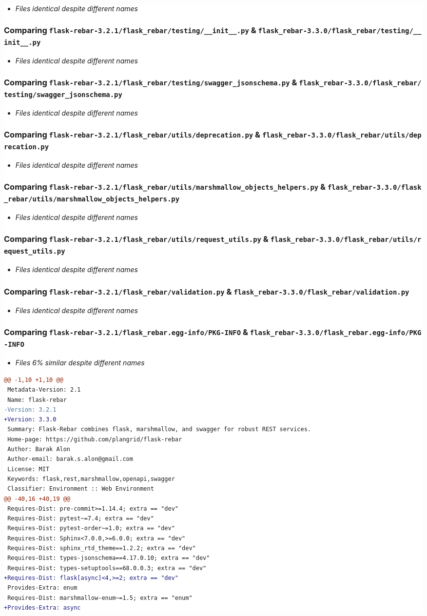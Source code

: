  * *Files identical despite different names*

### Comparing `flask-rebar-3.2.1/flask_rebar/testing/__init__.py` & `flask_rebar-3.3.0/flask_rebar/testing/__init__.py`

 * *Files identical despite different names*

### Comparing `flask-rebar-3.2.1/flask_rebar/testing/swagger_jsonschema.py` & `flask_rebar-3.3.0/flask_rebar/testing/swagger_jsonschema.py`

 * *Files identical despite different names*

### Comparing `flask-rebar-3.2.1/flask_rebar/utils/deprecation.py` & `flask_rebar-3.3.0/flask_rebar/utils/deprecation.py`

 * *Files identical despite different names*

### Comparing `flask-rebar-3.2.1/flask_rebar/utils/marshmallow_objects_helpers.py` & `flask_rebar-3.3.0/flask_rebar/utils/marshmallow_objects_helpers.py`

 * *Files identical despite different names*

### Comparing `flask-rebar-3.2.1/flask_rebar/utils/request_utils.py` & `flask_rebar-3.3.0/flask_rebar/utils/request_utils.py`

 * *Files identical despite different names*

### Comparing `flask-rebar-3.2.1/flask_rebar/validation.py` & `flask_rebar-3.3.0/flask_rebar/validation.py`

 * *Files identical despite different names*

### Comparing `flask-rebar-3.2.1/flask_rebar.egg-info/PKG-INFO` & `flask_rebar-3.3.0/flask_rebar.egg-info/PKG-INFO`

 * *Files 6% similar despite different names*

```diff
@@ -1,10 +1,10 @@
 Metadata-Version: 2.1
 Name: flask-rebar
-Version: 3.2.1
+Version: 3.3.0
 Summary: Flask-Rebar combines flask, marshmallow, and swagger for robust REST services.
 Home-page: https://github.com/plangrid/flask-rebar
 Author: Barak Alon
 Author-email: barak.s.alon@gmail.com
 License: MIT
 Keywords: flask,rest,marshmallow,openapi,swagger
 Classifier: Environment :: Web Environment
@@ -40,16 +40,19 @@
 Requires-Dist: pre-commit>=1.14.4; extra == "dev"
 Requires-Dist: pytest~=7.4; extra == "dev"
 Requires-Dist: pytest-order~=1.0; extra == "dev"
 Requires-Dist: Sphinx<7.0.0,>=6.0.0; extra == "dev"
 Requires-Dist: sphinx_rtd_theme==1.2.2; extra == "dev"
 Requires-Dist: types-jsonschema==4.17.0.10; extra == "dev"
 Requires-Dist: types-setuptools==68.0.0.3; extra == "dev"
+Requires-Dist: flask[async]<4,>=2; extra == "dev"
 Provides-Extra: enum
 Requires-Dist: marshmallow-enum~=1.5; extra == "enum"
+Provides-Extra: async
```